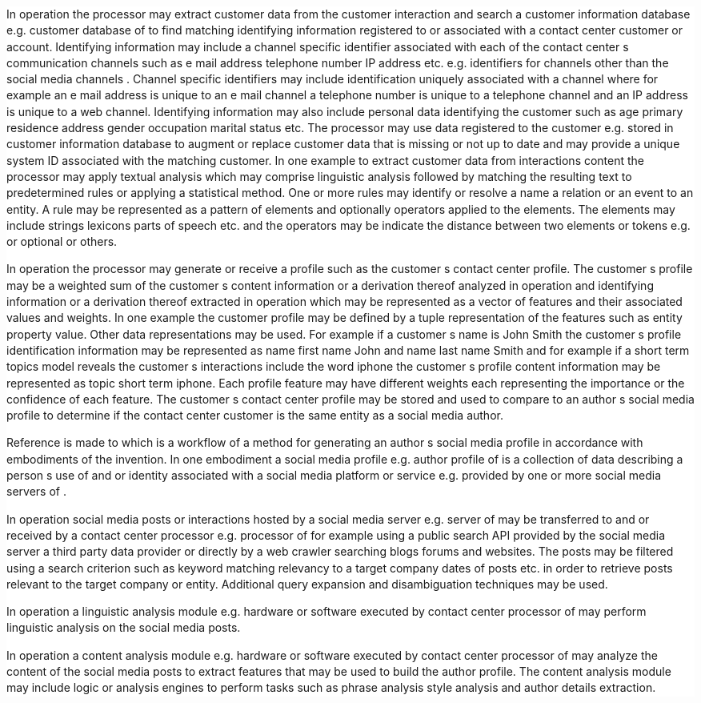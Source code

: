 In operation the processor may extract customer data from the customer interaction and search a customer information database e.g. customer database of to find matching identifying information registered to or associated with a contact center customer or account. Identifying information may include a channel specific identifier associated with each of the contact center s communication channels such as e mail address telephone number IP address etc. e.g. identifiers for channels other than the social media channels . Channel specific identifiers may include identification uniquely associated with a channel where for example an e mail address is unique to an e mail channel a telephone number is unique to a telephone channel and an IP address is unique to a web channel. Identifying information may also include personal data identifying the customer such as age primary residence address gender occupation marital status etc. The processor may use data registered to the customer e.g. stored in customer information database to augment or replace customer data that is missing or not up to date and may provide a unique system ID associated with the matching customer. In one example to extract customer data from interactions content the processor may apply textual analysis which may comprise linguistic analysis followed by matching the resulting text to predetermined rules or applying a statistical method. One or more rules may identify or resolve a name a relation or an event to an entity. A rule may be represented as a pattern of elements and optionally operators applied to the elements. The elements may include strings lexicons parts of speech etc. and the operators may be indicate the distance between two elements or tokens e.g. or optional or others.

In operation the processor may generate or receive a profile such as the customer s contact center profile. The customer s profile may be a weighted sum of the customer s content information or a derivation thereof analyzed in operation and identifying information or a derivation thereof extracted in operation which may be represented as a vector of features and their associated values and weights. In one example the customer profile may be defined by a tuple representation of the features such as entity property value. Other data representations may be used. For example if a customer s name is John Smith the customer s profile identification information may be represented as name first name John and name last name Smith and for example if a short term topics model reveals the customer s interactions include the word iphone the customer s profile content information may be represented as topic short term iphone. Each profile feature may have different weights each representing the importance or the confidence of each feature. The customer s contact center profile may be stored and used to compare to an author s social media profile to determine if the contact center customer is the same entity as a social media author.

Reference is made to which is a workflow of a method for generating an author s social media profile in accordance with embodiments of the invention. In one embodiment a social media profile e.g. author profile of is a collection of data describing a person s use of and or identity associated with a social media platform or service e.g. provided by one or more social media servers of .

In operation social media posts or interactions hosted by a social media server e.g. server of may be transferred to and or received by a contact center processor e.g. processor of for example using a public search API provided by the social media server a third party data provider or directly by a web crawler searching blogs forums and websites. The posts may be filtered using a search criterion such as keyword matching relevancy to a target company dates of posts etc. in order to retrieve posts relevant to the target company or entity. Additional query expansion and disambiguation techniques may be used.

In operation a linguistic analysis module e.g. hardware or software executed by contact center processor of may perform linguistic analysis on the social media posts.

In operation a content analysis module e.g. hardware or software executed by contact center processor of may analyze the content of the social media posts to extract features that may be used to build the author profile. The content analysis module may include logic or analysis engines to perform tasks such as phrase analysis style analysis and author details extraction.

